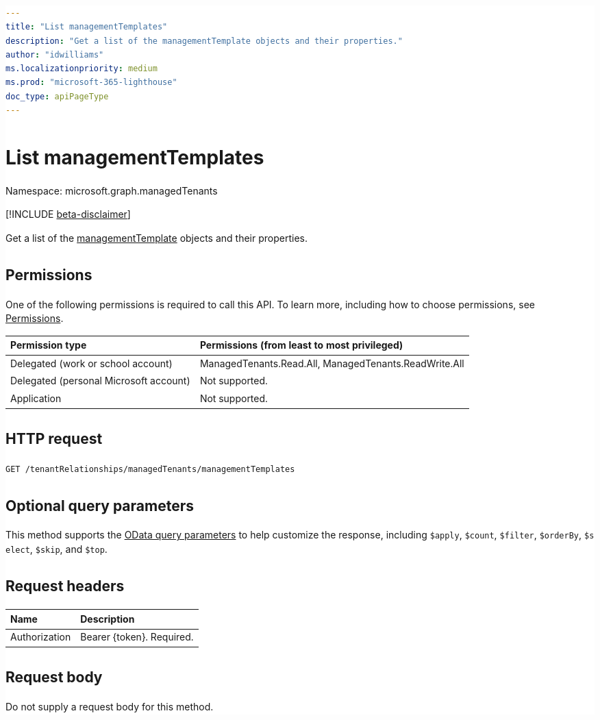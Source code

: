 ```yaml
---
title: "List managementTemplates"
description: "Get a list of the managementTemplate objects and their properties."
author: "idwilliams"
ms.localizationpriority: medium
ms.prod: "microsoft-365-lighthouse"
doc_type: apiPageType
---
```


# List managementTemplates
Namespace: microsoft.graph.managedTenants

[!INCLUDE [beta-disclaimer](../../includes/beta-disclaimer.md)]

Get a list of the [managementTemplate](../resources/managedtenants-managementtemplate.md) objects and their properties.

## Permissions
One of the following permissions is required to call this API. To learn more, including how to choose permissions, see [Permissions](/graph/permissions-reference).

|Permission type|Permissions (from least to most privileged)|
|:---|:---|
|Delegated (work or school account)|ManagedTenants.Read.All, ManagedTenants.ReadWrite.All|
|Delegated (personal Microsoft account)|Not supported.|
|Application|Not supported.|

## HTTP request


``` http
GET /tenantRelationships/managedTenants/managementTemplates
```

## Optional query parameters
This method supports the [OData query parameters](/graph/query-parameters) to help customize the response, including `$apply`, `$count`, `$filter`, `$orderBy`, `$select`, `$skip`, and `$top`.

## Request headers
|Name|Description|
|:---|:---|
|Authorization|Bearer {token}. Required.|

## Request body
Do not supply a request body for this method.
